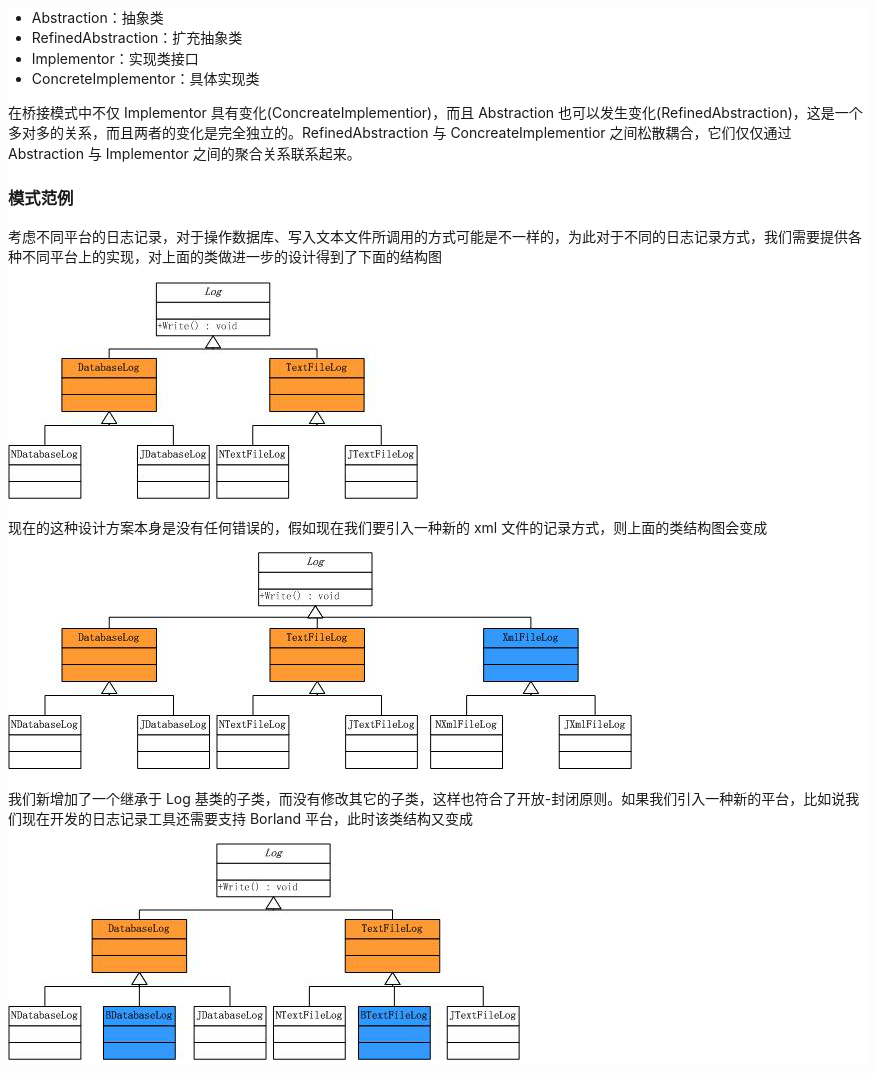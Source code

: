 -  Abstraction：抽象类
-  RefinedAbstraction：扩充抽象类
-  Implementor：实现类接口
-  ConcreteImplementor：具体实现类

在桥接模式中不仅 Implementor 具有变化(ConcreateImplementior)，而且 Abstraction 也可以发生变化(RefinedAbstraction)，这是一个多对多的关系，而且两者的变化是完全独立的。RefinedAbstraction 与 ConcreateImplementior 之间松散耦合，它们仅仅通过 Abstraction 与 Implementor 之间的聚合关系联系起来。

### 模式范例

考虑不同平台的日志记录，对于操作数据库、写入文本文件所调用的方式可能是不一样的，为此对于不同的日志记录方式，我们需要提供各种不同平台上的实现，对上面的类做进一步的设计得到了下面的结构图

![](./微信截图_20180416154514.png)

现在的这种设计方案本身是没有任何错误的，假如现在我们要引入一种新的 xml 文件的记录方式，则上面的类结构图会变成

![](./微信截图_20180416154617.png)

我们新增加了一个继承于 Log 基类的子类，而没有修改其它的子类，这样也符合了开放-封闭原则。如果我们引入一种新的平台，比如说我们现在开发的日志记录工具还需要支持 Borland 平台，此时该类结构又变成

![](./微信截图_20180416154718.png)
